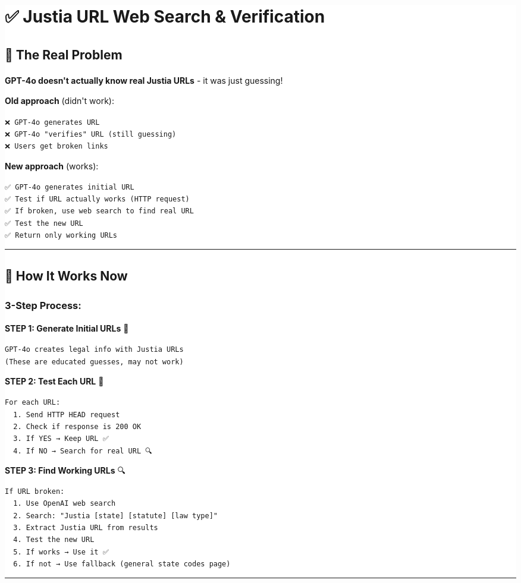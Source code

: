 # ✅ Justia URL Web Search & Verification

## 🎯 The Real Problem

**GPT-4o doesn't actually know real Justia URLs** - it was just guessing!

**Old approach** (didn't work):
```
❌ GPT-4o generates URL
❌ GPT-4o "verifies" URL (still guessing)
❌ Users get broken links
```

**New approach** (works):
```
✅ GPT-4o generates initial URL
✅ Test if URL actually works (HTTP request)
✅ If broken, use web search to find real URL
✅ Test the new URL
✅ Return only working URLs
```

---

## 🔄 How It Works Now

### **3-Step Process**:

**STEP 1: Generate Initial URLs** 📝
```
GPT-4o creates legal info with Justia URLs
(These are educated guesses, may not work)
```

**STEP 2: Test Each URL** 🧪
```
For each URL:
  1. Send HTTP HEAD request
  2. Check if response is 200 OK
  3. If YES → Keep URL ✅
  4. If NO → Search for real URL 🔍
```

**STEP 3: Find Working URLs** 🔍
```
If URL broken:
  1. Use OpenAI web search
  2. Search: "Justia [state] [statute] [law type]"
  3. Extract Justia URL from results
  4. Test the new URL
  5. If works → Use it ✅
  6. If not → Use fallback (general state codes page)
```

---